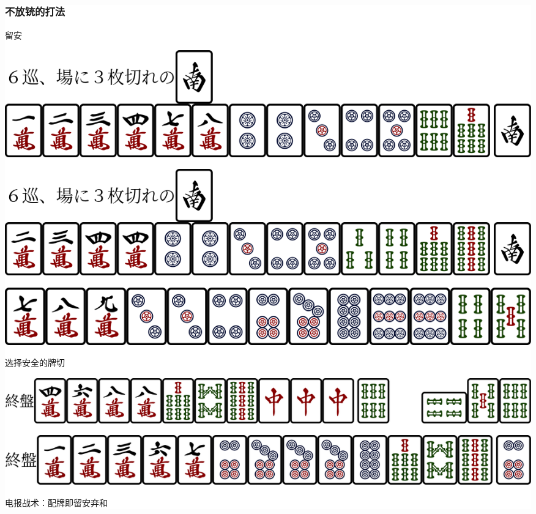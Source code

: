 [>_<]:(4,0,0,0,4m,,,,)(4778m1167p12388s-3m,10+10-55_5z)(4z1m1z9p5z2z$1s5s,1m9p2s6s1z5p$4s3z2m,4z2z9p`5z3z9m$2m6z3s,1z1m9s6z1s1p$5p8p8s)

### 不放铳的打法

留安

![](assets/images/79博客/[６巡、場に３枚切れの]2z$123478m22345p67s-2z.png "切1m，1m无用，南留安")

![](assets/images/79博客/[６巡、場に３枚切れの]2z$2344m22345p3479s-2z.png "切南，4m是做断平甚至三色一杯口的关键牌")

![](assets/images/79博客/789m33467899p45s.png "保留双碰进张比较好，如果3p或9p比较薄的时候，就要考虑打掉3p留安了")

选择安全的牌切

![](assets/images/79博客/[終盤]4688m789s777z-6s10-_456s.png "切9s，更安全")

![](assets/images/79博客/[終盤]12367m67778p789s-6p.png "6p不安全的话，切ONE CHANCE的8p，放弃荣和，维持听牌")

电报战术：配牌即留安弃和


[>_<]: (1,0,1,1,2s,250,250,201,289)(236789m24678p34s-9m)(3752z1p9s$7s,271z18m1s$7m,1m65z8p26m$_4s,4z9m61z5m5z$2p3z)